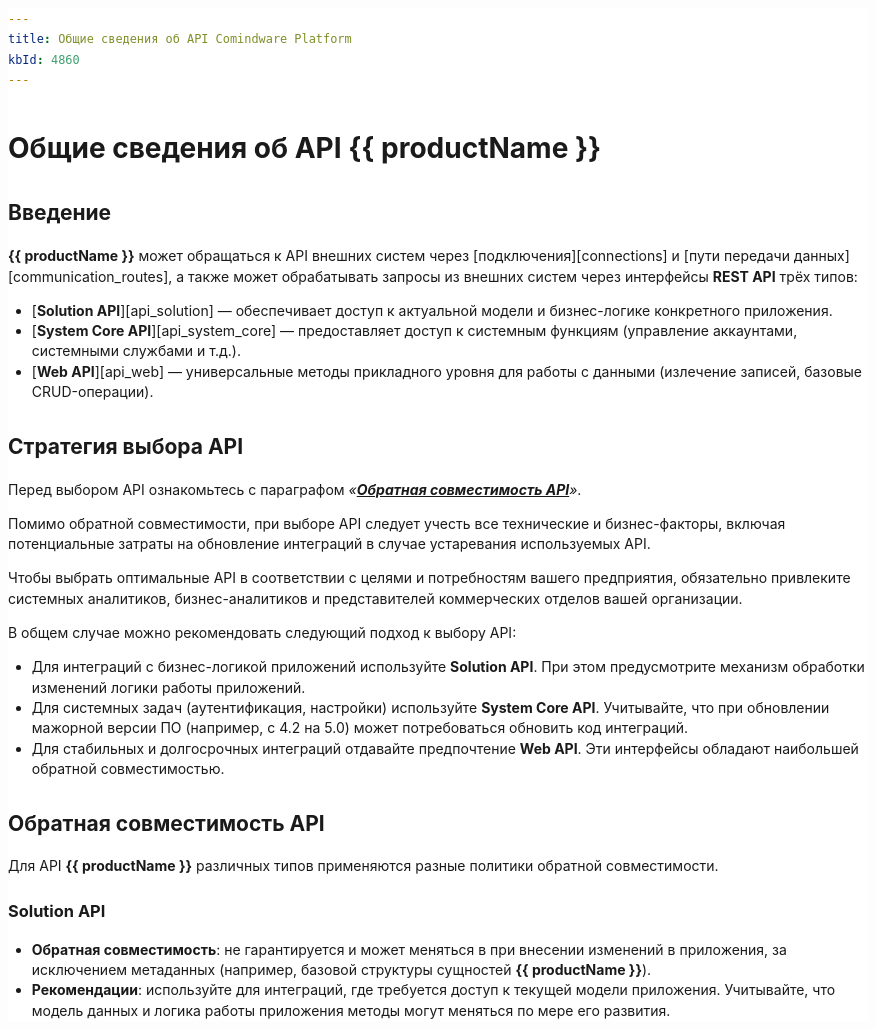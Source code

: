 ```yaml
---
title: Общие сведения об API Comindware Platform
kbId: 4860
---
```


# Общие сведения об API {{ productName }}

## Введение

**{{ productName }}** может обращаться к API внешних систем через [подключения][connections] и [пути передачи данных][communication_routes], а также может обрабатывать запросы из внешних систем через интерфейсы **REST API** трёх типов:

- [**Solution API**][api_solution] — обеспечивает доступ к актуальной модели и бизнес-логике конкретного приложения.
- [**System Core API**][api_system_core] — предоставляет доступ к системным функциям (управление аккаунтами, системными службами и т.д.).
- [**Web API**][api_web] — универсальные методы прикладного уровня для работы с данными (излечение записей, базовые CRUD-операции).

## Стратегия выбора API

Перед выбором API ознакомьтесь с параграфом *«[**Обратная совместимость API**](#обратная-совместимость-api)»*.

Помимо обратной совместимости, при выборе API следует учесть все технические и бизнес-факторы, включая потенциальные затраты на обновление интеграций в случае устаревания используемых API.

Чтобы выбрать оптимальные API в соответствии с целями и потребностям вашего предприятия, обязательно привлеките системных аналитиков, бизнес-аналитиков и представителей коммерческих отделов вашей организации.

В общем случае можно рекомендовать следующий подход к выбору API:

- Для интеграций с бизнес-логикой приложений используйте **Solution API**. При этом предусмотрите механизм обработки изменений логики работы приложений.
- Для системных задач (аутентификация, настройки) используйте **System Core API**. Учитывайте, что при обновлении мажорной версии ПО (например, с 4.2 на 5.0) может потребоваться обновить код интеграций.
- Для стабильных и долгосрочных интеграций отдавайте предпочтение **Web API**. Эти интерфейсы обладают наибольшей обратной совместимостью.

## Обратная совместимость API

Для API **{{ productName }}** различных типов применяются разные политики обратной совместимости.

### Solution API

- **Обратная совместимость**: не гарантируется и может меняться в при внесении изменений в приложения, за исключением метаданных (например, базовой структуры сущностей **{{ productName }}**).
- **Рекомендации**: используйте для интеграций, где требуется доступ к текущей модели приложения. Учитывайте, что модель данных и логика работы приложения методы могут меняться по мере его развития.
